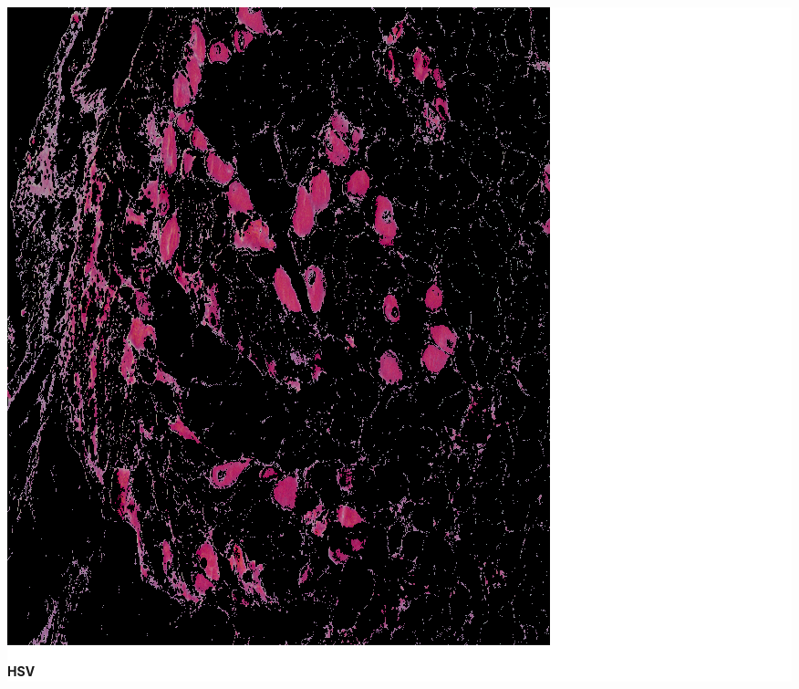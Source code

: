 ![angasi134_bgr.png](https://github.com/H-Ra/h-ra.github.io/blob/master/images/angasi134_bgr.png?raw=true)

__HSV__

